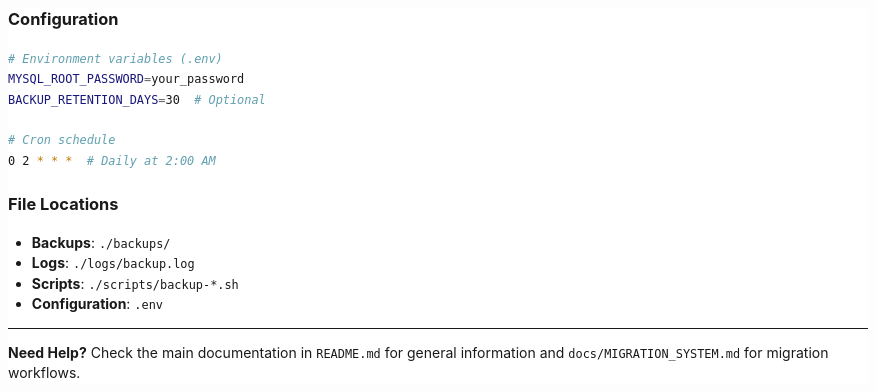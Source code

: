 ### Configuration
```bash
# Environment variables (.env)
MYSQL_ROOT_PASSWORD=your_password
BACKUP_RETENTION_DAYS=30  # Optional

# Cron schedule
0 2 * * *  # Daily at 2:00 AM
```

### File Locations
- **Backups**: `./backups/`
- **Logs**: `./logs/backup.log`
- **Scripts**: `./scripts/backup-*.sh`
- **Configuration**: `.env`

---

**Need Help?** Check the main documentation in `README.md` for general information and `docs/MIGRATION_SYSTEM.md` for migration workflows.


